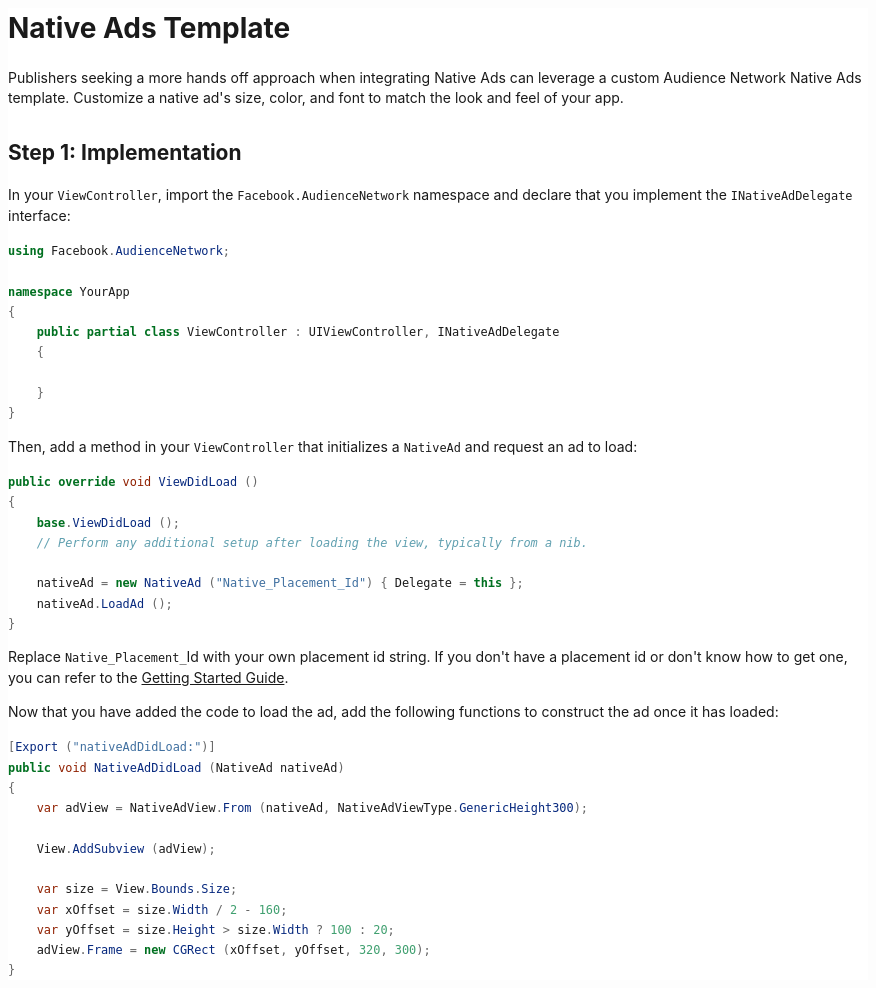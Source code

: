 
# Native Ads Template

Publishers seeking a more hands off approach when integrating Native Ads can leverage a custom Audience Network Native Ads template. Customize a native ad's size, color, and font to match the look and feel of your app.

## Step 1: Implementation

In your `ViewController`, import the `Facebook.AudienceNetwork` namespace and declare that you implement the `INativeAdDelegate` interface:

```csharp
using Facebook.AudienceNetwork;

namespace YourApp
{
	public partial class ViewController : UIViewController, INativeAdDelegate
	{
		
	}
}
```

Then, add a method in your `ViewController` that initializes a `NativeAd` and request an ad to load:

```csharp
public override void ViewDidLoad ()
{
	base.ViewDidLoad ();
	// Perform any additional setup after loading the view, typically from a nib.

	nativeAd = new NativeAd ("Native_Placement_Id") { Delegate = this };
	nativeAd.LoadAd ();
}
```

Replace `Native_Placement_`Id with your own placement id string. If you don't have a placement id or don't know how to get one, you can refer to the [Getting Started Guide][5].

Now that you have added the code to load the ad, add the following functions to construct the ad once it has loaded:

```csharp
[Export ("nativeAdDidLoad:")]
public void NativeAdDidLoad (NativeAd nativeAd)
{
	var adView = NativeAdView.From (nativeAd, NativeAdViewType.GenericHeight300);

	View.AddSubview (adView);

	var size = View.Bounds.Size;
	var xOffset = size.Width / 2 - 160;
	var yOffset = size.Height > size.Width ? 100 : 20;
	adView.Frame = new CGRect (xOffset, yOffset, 320, 300);
}
```


[1]: https://developers.facebook.com/docs/audience-network/getting-started
[2]: https://developers.facebook.com/docs/audience-network/guidelines/native-ads#native
[3]: https://developers.facebook.com/docs/audience-network/ios-layout-guideline
[4]: https://developers.facebook.com/docs/audience-network/ios-native#ui
[5]: https://developers.facebook.com/docs/audience-network/getting-started#placement_ids
[6]: https://developers.facebook.com/docs/audience-network/policy
[7]: https://developers.facebook.com/docs/audience-network/testing#testing-testAd
[8]: https://developers.facebook.com/docs/audience-network/ios/nativescroll
[9]: https://developers.facebook.com/docs/audience-network/guidelines/native-ads/
[10]: https://developers.facebook.com/docs/audience-network/ios/instream-video#step2
[11]: https://developer.apple.com/library/content/documentation/General/Reference/InfoPlistKeyReference/Articles/CocoaKeys.html
[12]: https://developers.facebook.com/docs/facebook-login/security#appsecret
[information_icon]: https://cdn1.iconfinder.com/data/icons/hawcons/32/699299-icon-29-information-20.png